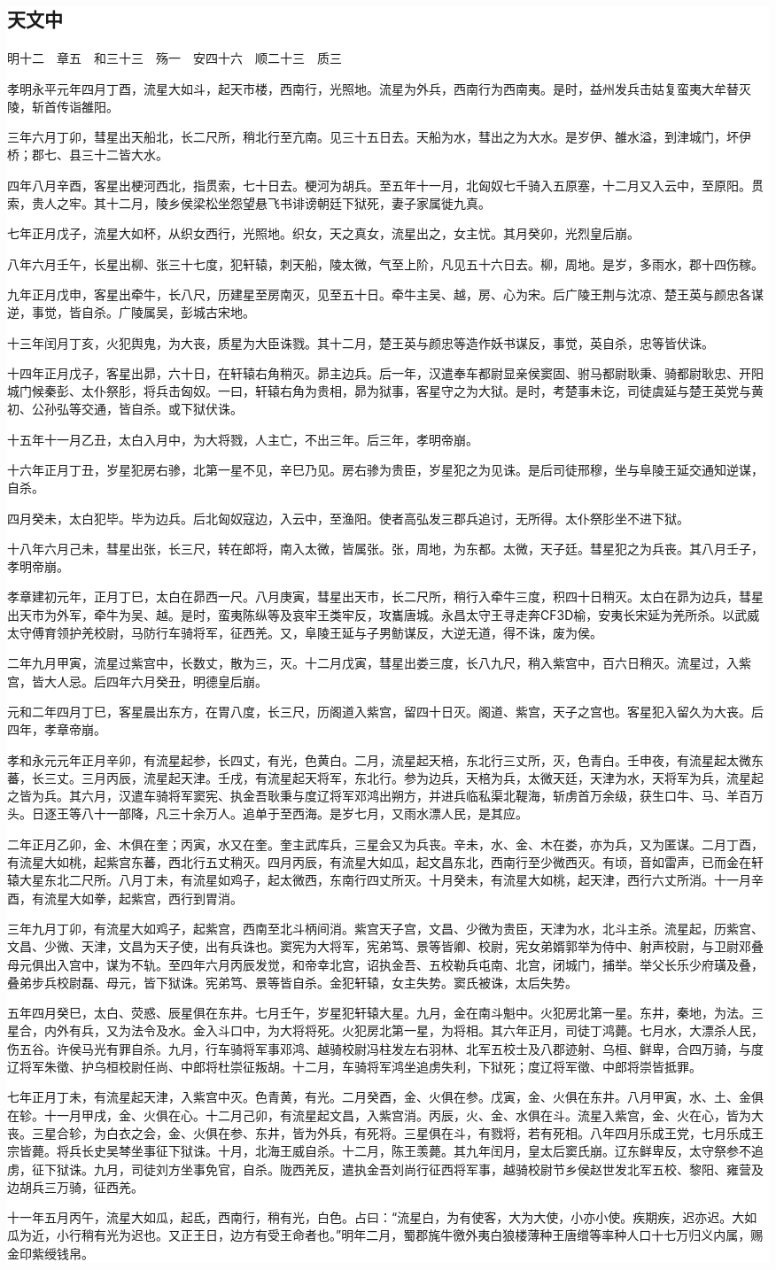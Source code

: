 ## 天文中


明十二　章五　和三十三　殇一　安四十六　顺二十三　质三

孝明永平元年四月丁酉，流星大如斗，起天市楼，西南行，光照地。流星为外兵，西南行为西南夷。是时，益州发兵击姑复蛮夷大牟替灭陵，斩首传诣雒阳。

三年六月丁卯，彗星出天船北，长二尺所，稍北行至亢南。见三十五日去。天船为水，彗出之为大水。是岁伊、雒水溢，到津城门，坏伊桥；郡七、县三十二皆大水。

四年八月辛酉，客星出梗河西北，指贯索，七十日去。梗河为胡兵。至五年十一月，北匈奴七千骑入五原塞，十二月又入云中，至原阳。贯索，贵人之牢。其十二月，陵乡侯梁松坐怨望悬飞书诽谤朝廷下狱死，妻子家属徙九真。

七年正月戊子，流星大如杯，从织女西行，光照地。织女，天之真女，流星出之，女主忧。其月癸卯，光烈皇后崩。

八年六月壬午，长星出柳、张三十七度，犯轩辕，刺天船，陵太微，气至上阶，凡见五十六日去。柳，周地。是岁，多雨水，郡十四伤稼。

九年正月戊申，客星出牵牛，长八尺，历建星至房南灭，见至五十日。牵牛主吴、越，房、心为宋。后广陵王荆与沈凉、楚王英与颜忠各谋逆，事觉，皆自杀。广陵属吴，彭城古宋地。

十三年闰月丁亥，火犯舆鬼，为大丧，质星为大臣诛戮。其十二月，楚王英与颜忠等造作妖书谋反，事觉，英自杀，忠等皆伏诛。

十四年正月戊子，客星出昴，六十日，在轩辕右角稍灭。昴主边兵。后一年，汉遣奉车都尉显亲侯窦固、驸马都尉耿秉、骑都尉耿忠、开阳城门候秦彭、太仆祭肜，将兵击匈奴。一曰，轩辕右角为贵相，昴为狱事，客星守之为大狱。是时，考楚事未讫，司徒虞延与楚王英党与黄初、公孙弘等交通，皆自杀。或下狱伏诛。

十五年十一月乙丑，太白入月中，为大将戮，人主亡，不出三年。后三年，孝明帝崩。

十六年正月丁丑，岁星犯房右骖，北第一星不见，辛巳乃见。房右骖为贵臣，岁星犯之为见诛。是后司徒邢穆，坐与阜陵王延交通知逆谋，自杀。

四月癸未，太白犯毕。毕为边兵。后北匈奴寇边，入云中，至渔阳。使者高弘发三郡兵追讨，无所得。太仆祭肜坐不进下狱。

十八年六月己未，彗星出张，长三尺，转在郎将，南入太微，皆属张。张，周地，为东都。太微，天子廷。彗星犯之为兵丧。其八月壬子，孝明帝崩。

孝章建初元年，正月丁巳，太白在昴西一尺。八月庚寅，彗星出天市，长二尺所，稍行入牵牛三度，积四十日稍灭。太白在昴为边兵，彗星出天市为外军，牵牛为吴、越。是时，蛮夷陈纵等及哀牢王类牢反，攻巂唐城。永昌太守王寻走奔CF3D榆，安夷长宋延为羌所杀。以武威太守傅育领护羌校尉，马防行车骑将军，征西羌。又，阜陵王延与子男鲂谋反，大逆无道，得不诛，废为侯。

二年九月甲寅，流星过紫宫中，长数丈，散为三，灭。十二月戊寅，彗星出娄三度，长八九尺，稍入紫宫中，百六日稍灭。流星过，入紫宫，皆大人忌。后四年六月癸丑，明德皇后崩。

元和二年四月丁巳，客星晨出东方，在胃八度，长三尺，历阁道入紫宫，留四十日灭。阁道、紫宫，天子之宫也。客星犯入留久为大丧。后四年，孝章帝崩。

孝和永元元年正月辛卯，有流星起参，长四丈，有光，色黄白。二月，流星起天棓，东北行三丈所，灭，色青白。壬申夜，有流星起太微东蕃，长三丈。三月丙辰，流星起天津。壬戌，有流星起天将军，东北行。参为边兵，天棓为兵，太微天廷，天津为水，天将军为兵，流星起之皆为兵。其六月，汉遣车骑将军窦宪、执金吾耿秉与度辽将军邓鸿出朔方，并进兵临私渠北鞮海，斩虏首万余级，获生口牛、马、羊百万头。日逐王等八十一部降，凡三十余万人。追单于至西海。是岁七月，又雨水漂人民，是其应。

二年正月乙卯，金、木俱在奎；丙寅，水又在奎。奎主武库兵，三星会又为兵丧。辛未，水、金、木在娄，亦为兵，又为匿谋。二月丁酉，有流星大如桃，起紫宫东蕃，西北行五丈稍灭。四月丙辰，有流星大如瓜，起文昌东北，西南行至少微西灭。有顷，音如雷声，已而金在轩辕大星东北二尺所。八月丁未，有流星如鸡子，起太微西，东南行四丈所灭。十月癸未，有流星大如桃，起天津，西行六丈所消。十一月辛酉，有流星大如拳，起紫宫，西行到胃消。

三年九月丁卯，有流星大如鸡子，起紫宫，西南至北斗柄间消。紫宫天子宫，文昌、少微为贵臣，天津为水，北斗主杀。流星起，历紫宫、文昌、少微、天津，文昌为天子使，出有兵诛也。窦宪为大将军，宪弟笃、景等皆卿、校尉，宪女弟婿郭举为侍中、射声校尉，与卫尉邓叠母元俱出入宫中，谋为不轨。至四年六月丙辰发觉，和帝幸北宫，诏执金吾、五校勒兵屯南、北宫，闭城门，捕举。举父长乐少府璜及叠，叠弟步兵校尉磊、母元，皆下狱诛。宪弟笃、景等皆自杀。金犯轩辕，女主失势。窦氏被诛，太后失势。

五年四月癸巳，太白、荧惑、辰星俱在东井。七月壬午，岁星犯轩辕大星。九月，金在南斗魁中。火犯房北第一星。东井，秦地，为法。三星合，内外有兵，又为法令及水。金入斗口中，为大将将死。火犯房北第一星，为将相。其六年正月，司徒丁鸿薨。七月水，大漂杀人民，伤五谷。许侯马光有罪自杀。九月，行车骑将军事邓鸿、越骑校尉冯柱发左右羽林、北军五校士及八郡迹射、乌桓、鲜卑，合四万骑，与度辽将军朱徵、护乌桓校尉任尚、中郎将杜崇征叛胡。十二月，车骑将军鸿坐追虏失利，下狱死；度辽将军徵、中郎将崇皆抵罪。

七年正月丁未，有流星起天津，入紫宫中灭。色青黄，有光。二月癸酉，金、火俱在参。戊寅，金、火俱在东井。八月甲寅，水、土、金俱在轸。十一月甲戌，金、火俱在心。十二月己卯，有流星起文昌，入紫宫消。丙辰，火、金、水俱在斗。流星入紫宫，金、火在心，皆为大丧。三星合轸，为白衣之会，金、火俱在参、东井，皆为外兵，有死将。三星俱在斗，有戮将，若有死相。八年四月乐成王党，七月乐成王宗皆薨。将兵长史吴棽坐事征下狱诛。十月，北海王威自杀。十二月，陈王羡薨。其九年闰月，皇太后窦氏崩。辽东鲜卑反，太守祭参不追虏，征下狱诛。九月，司徒刘方坐事免官，自杀。陇西羌反，遣执金吾刘尚行征西将军事，越骑校尉节乡侯赵世发北军五校、黎阳、雍营及边胡兵三万骑，征西羌。

十一年五月丙午，流星大如瓜，起氐，西南行，稍有光，白色。占曰：“流星白，为有使客，大为大使，小亦小使。疾期疾，迟亦迟。大如瓜为近，小行稍有光为迟也。又正王日，边方有受王命者也。”明年二月，蜀郡旄牛徼外夷白狼楼薄种王唐缯等率种人口十七万归义内属，赐金印紫绶钱帛。
